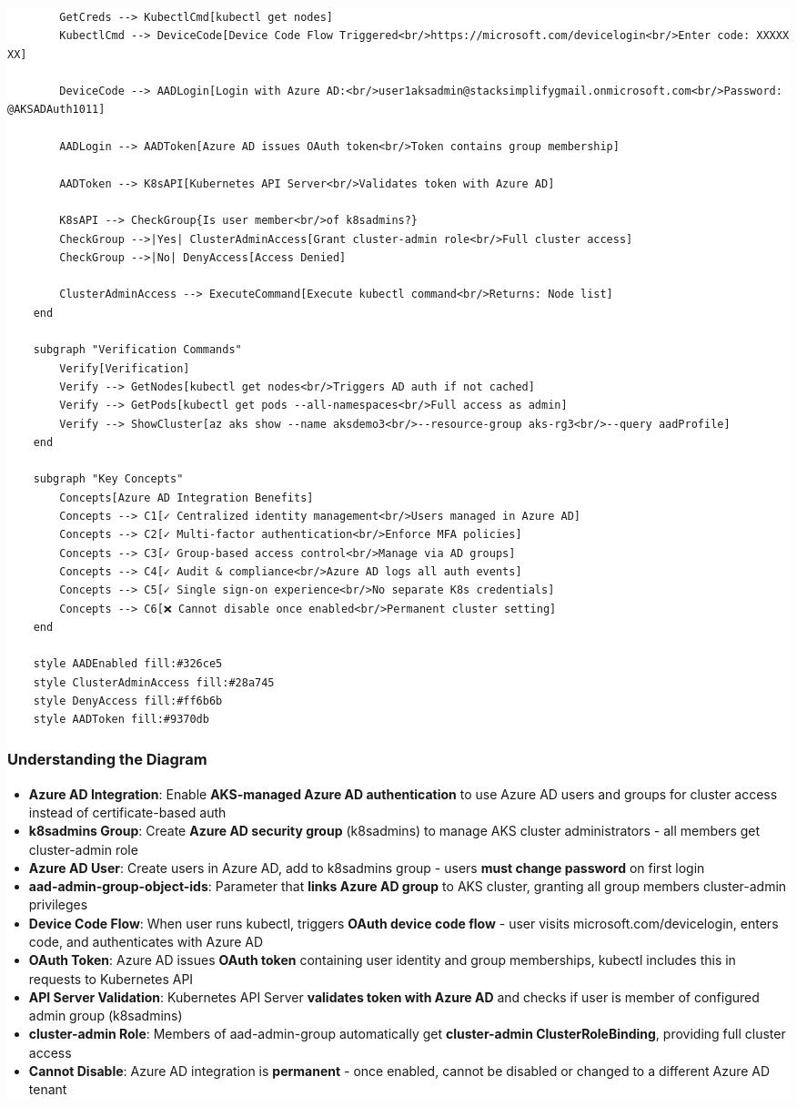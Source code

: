 ```mermaid
        GetCreds --> KubectlCmd[kubectl get nodes]
        KubectlCmd --> DeviceCode[Device Code Flow Triggered<br/>https://microsoft.com/devicelogin<br/>Enter code: XXXXXXX]
        
        DeviceCode --> AADLogin[Login with Azure AD:<br/>user1aksadmin@stacksimplifygmail.onmicrosoft.com<br/>Password: @AKSADAuth1011]
        
        AADLogin --> AADToken[Azure AD issues OAuth token<br/>Token contains group membership]
        
        AADToken --> K8sAPI[Kubernetes API Server<br/>Validates token with Azure AD]
        
        K8sAPI --> CheckGroup{Is user member<br/>of k8sadmins?}
        CheckGroup -->|Yes| ClusterAdminAccess[Grant cluster-admin role<br/>Full cluster access]
        CheckGroup -->|No| DenyAccess[Access Denied]
        
        ClusterAdminAccess --> ExecuteCommand[Execute kubectl command<br/>Returns: Node list]
    end
    
    subgraph "Verification Commands"
        Verify[Verification]
        Verify --> GetNodes[kubectl get nodes<br/>Triggers AD auth if not cached]
        Verify --> GetPods[kubectl get pods --all-namespaces<br/>Full access as admin]
        Verify --> ShowCluster[az aks show --name aksdemo3<br/>--resource-group aks-rg3<br/>--query aadProfile]
    end
    
    subgraph "Key Concepts"
        Concepts[Azure AD Integration Benefits]
        Concepts --> C1[✓ Centralized identity management<br/>Users managed in Azure AD]
        Concepts --> C2[✓ Multi-factor authentication<br/>Enforce MFA policies]
        Concepts --> C3[✓ Group-based access control<br/>Manage via AD groups]
        Concepts --> C4[✓ Audit & compliance<br/>Azure AD logs all auth events]
        Concepts --> C5[✓ Single sign-on experience<br/>No separate K8s credentials]
        Concepts --> C6[❌ Cannot disable once enabled<br/>Permanent cluster setting]
    end
    
    style AADEnabled fill:#326ce5
    style ClusterAdminAccess fill:#28a745
    style DenyAccess fill:#ff6b6b
    style AADToken fill:#9370db
```

### Understanding the Diagram

- **Azure AD Integration**: Enable **AKS-managed Azure AD authentication** to use Azure AD users and groups for cluster access instead of certificate-based auth
- **k8sadmins Group**: Create **Azure AD security group** (k8sadmins) to manage AKS cluster administrators - all members get cluster-admin role
- **Azure AD User**: Create users in Azure AD, add to k8sadmins group - users **must change password** on first login
- **aad-admin-group-object-ids**: Parameter that **links Azure AD group** to AKS cluster, granting all group members cluster-admin privileges
- **Device Code Flow**: When user runs kubectl, triggers **OAuth device code flow** - user visits microsoft.com/devicelogin, enters code, and authenticates with Azure AD
- **OAuth Token**: Azure AD issues **OAuth token** containing user identity and group memberships, kubectl includes this in requests to Kubernetes API
- **API Server Validation**: Kubernetes API Server **validates token with Azure AD** and checks if user is member of configured admin group (k8sadmins)
- **cluster-admin Role**: Members of aad-admin-group automatically get **cluster-admin ClusterRoleBinding**, providing full cluster access
- **Cannot Disable**: Azure AD integration is **permanent** - once enabled, cannot be disabled or changed to a different Azure AD tenant